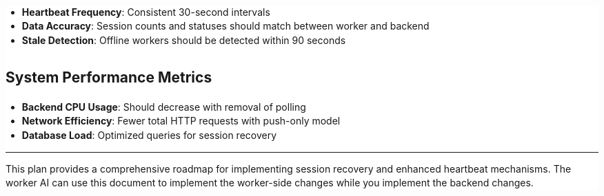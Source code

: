 - **Heartbeat Frequency**: Consistent 30-second intervals
- **Data Accuracy**: Session counts and statuses should match between worker and backend
- **Stale Detection**: Offline workers should be detected within 90 seconds

## System Performance Metrics

- **Backend CPU Usage**: Should decrease with removal of polling
- **Network Efficiency**: Fewer total HTTP requests with push-only model
- **Database Load**: Optimized queries for session recovery

---

This plan provides a comprehensive roadmap for implementing session recovery and enhanced heartbeat mechanisms. The worker AI can use this document to implement the worker-side changes while you implement the backend changes.
